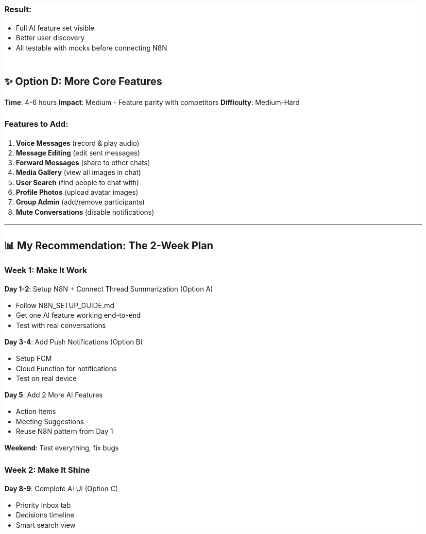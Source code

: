 ### Result:
- Full AI feature set visible
- Better user discovery
- All testable with mocks before connecting N8N

---

## ✨ Option D: More Core Features

**Time**: 4-6 hours
**Impact**: Medium - Feature parity with competitors
**Difficulty**: Medium-Hard

### Features to Add:
1. **Voice Messages** (record & play audio)
2. **Message Editing** (edit sent messages)
3. **Forward Messages** (share to other chats)
4. **Media Gallery** (view all images in chat)
5. **User Search** (find people to chat with)
6. **Profile Photos** (upload avatar images)
7. **Group Admin** (add/remove participants)
8. **Mute Conversations** (disable notifications)

---

## 📊 My Recommendation: The 2-Week Plan

### Week 1: Make It Work
**Day 1-2**: Setup N8N + Connect Thread Summarization (Option A)
- Follow N8N_SETUP_GUIDE.md
- Get one AI feature working end-to-end
- Test with real conversations

**Day 3-4**: Add Push Notifications (Option B)
- Setup FCM
- Cloud Function for notifications
- Test on real device

**Day 5**: Add 2 More AI Features
- Action Items
- Meeting Suggestions
- Reuse N8N pattern from Day 1

**Weekend**: Test everything, fix bugs

### Week 2: Make It Shine
**Day 8-9**: Complete AI UI (Option C)
- Priority Inbox tab
- Decisions timeline
- Smart search view
